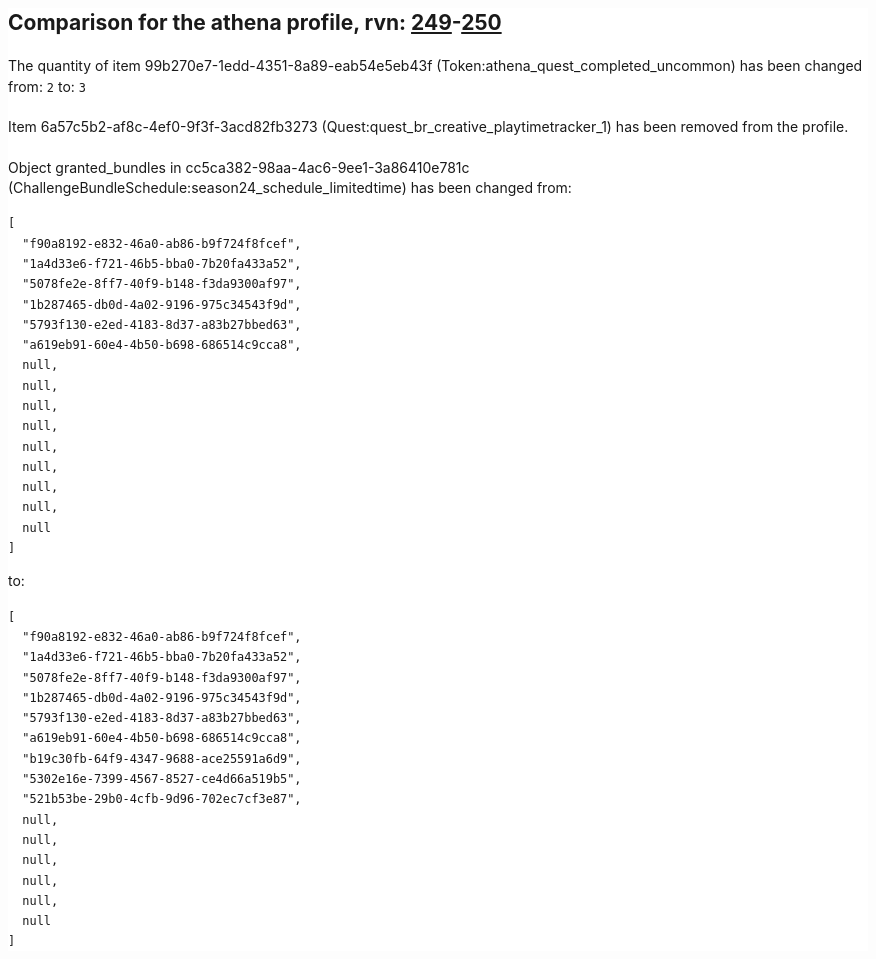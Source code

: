 ## Comparison for the athena profile, rvn: [249](https://github.com/PRO100KatYT/FortniteProfileRevisions/tree/main/profiles/athena/249%20athena.json)-[250](https://github.com/PRO100KatYT/FortniteProfileRevisions/tree/main/profiles/athena/250%20athena.json)

The quantity of item 99b270e7-1edd-4351-8a89-eab54e5eb43f (Token:athena_quest_completed_uncommon) has been changed from: `2` to: `3`
<br><br>
Item 6a57c5b2-af8c-4ef0-9f3f-3acd82fb3273 (Quest:quest_br_creative_playtimetracker_1) has been removed from the profile.
<br><br>
Object granted_bundles in cc5ca382-98aa-4ac6-9ee1-3a86410e781c (ChallengeBundleSchedule:season24_schedule_limitedtime) has been changed from:

```
[
  "f90a8192-e832-46a0-ab86-b9f724f8fcef",
  "1a4d33e6-f721-46b5-bba0-7b20fa433a52",
  "5078fe2e-8ff7-40f9-b148-f3da9300af97",
  "1b287465-db0d-4a02-9196-975c34543f9d",
  "5793f130-e2ed-4183-8d37-a83b27bbed63",
  "a619eb91-60e4-4b50-b698-686514c9cca8",
  null,
  null,
  null,
  null,
  null,
  null,
  null,
  null,
  null
]
```

to:

```
[
  "f90a8192-e832-46a0-ab86-b9f724f8fcef",
  "1a4d33e6-f721-46b5-bba0-7b20fa433a52",
  "5078fe2e-8ff7-40f9-b148-f3da9300af97",
  "1b287465-db0d-4a02-9196-975c34543f9d",
  "5793f130-e2ed-4183-8d37-a83b27bbed63",
  "a619eb91-60e4-4b50-b698-686514c9cca8",
  "b19c30fb-64f9-4347-9688-ace25591a6d9",
  "5302e16e-7399-4567-8527-ce4d66a519b5",
  "521b53be-29b0-4cfb-9d96-702ec7cf3e87",
  null,
  null,
  null,
  null,
  null,
  null
]
```
